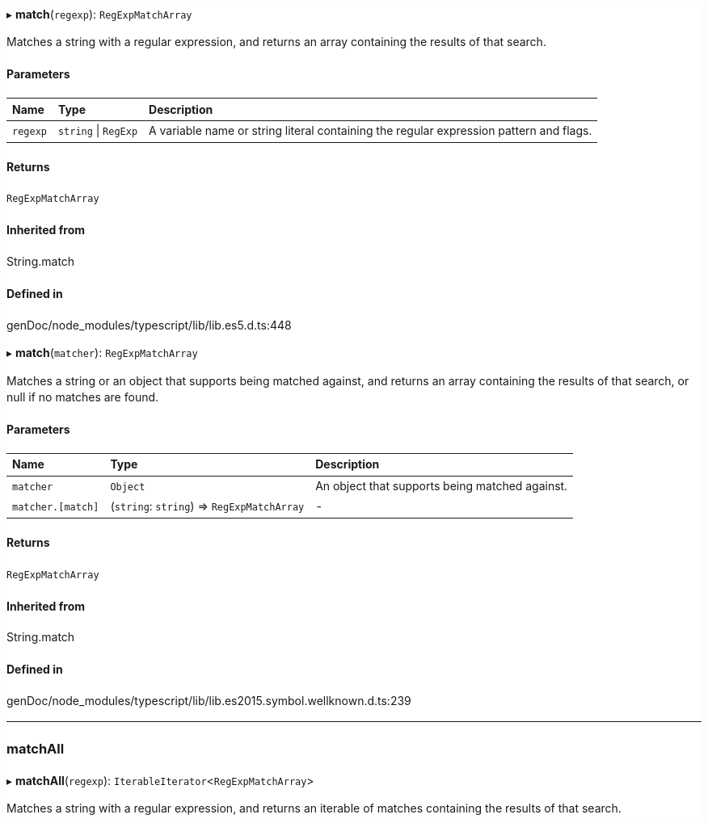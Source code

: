 ▸ **match**(`regexp`): `RegExpMatchArray`

Matches a string with a regular expression, and returns an array containing the results of that search.

#### Parameters

| Name | Type | Description |
| :------ | :------ | :------ |
| `regexp` | `string` \| `RegExp` | A variable name or string literal containing the regular expression pattern and flags. |

#### Returns

`RegExpMatchArray`

#### Inherited from

String.match

#### Defined in

genDoc/node_modules/typescript/lib/lib.es5.d.ts:448

▸ **match**(`matcher`): `RegExpMatchArray`

Matches a string or an object that supports being matched against, and returns an array
containing the results of that search, or null if no matches are found.

#### Parameters

| Name | Type | Description |
| :------ | :------ | :------ |
| `matcher` | `Object` | An object that supports being matched against. |
| `matcher.[match]` | (`string`: `string`) => `RegExpMatchArray` | - |

#### Returns

`RegExpMatchArray`

#### Inherited from

String.match

#### Defined in

genDoc/node_modules/typescript/lib/lib.es2015.symbol.wellknown.d.ts:239

___

### matchAll

▸ **matchAll**(`regexp`): `IterableIterator`<`RegExpMatchArray`\>

Matches a string with a regular expression, and returns an iterable of matches
containing the results of that search.
